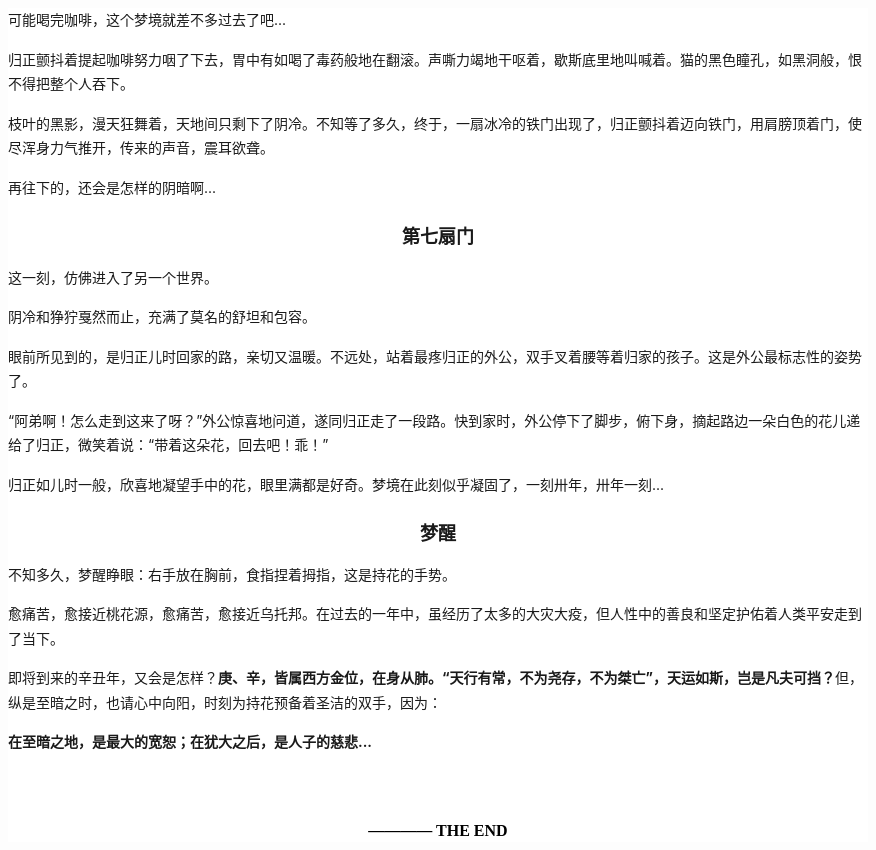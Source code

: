 <p style="margin-top: 15px;white-space: normal;text-align: left;line-height: 1.75em;">可能喝完咖啡，这个梦境就差不多过去了吧...</p><p style="margin-top: 15px;white-space: normal;text-align: left;line-height: 1.75em;">归正颤抖着提起咖啡努力咽了下去，胃中有如喝了毒药般地在翻滚。声嘶力竭地干呕着，歇斯底里地叫喊着。猫的黑色瞳孔，如黑洞般，恨不得把整个人吞下。</p><p style="margin-top: 15px;white-space: normal;text-align: left;line-height: 1.75em;">枝叶的黑影，漫天狂舞着，天地间只剩下了阴冷。不知等了多久，终于，一扇冰冷的铁门出现了，归正颤抖着迈向铁门，用肩膀顶着门，使尽浑身力气推开，传来的声音，震耳欲聋。<br  /></p><section style="margin-top: 15px;white-space: normal;text-align: left;line-height: 1.75em;">再往下的，还会是怎样的阴暗啊...</section><p style="white-space: normal;text-align: center;line-height: 1.75em;margin-top: 25px;"><span style="font-size: 18px;"><strong>第七扇门</strong></span><br  /></p><section style="margin-top: 15px;white-space: normal;text-align: left;line-height: 1.75em;">这一刻，仿佛进入了另一个世界。</section><section style="margin-top: 15px;white-space: normal;text-align: left;line-height: 1.75em;">阴冷和狰狞戛然而止，充满了莫名的舒坦和包容。</section><section style="margin-top: 15px;white-space: normal;text-align: left;line-height: 1.75em;">眼前所见到的，是归正儿时回家的路，亲切又温暖。不远处，站着最疼归正的外公，双手叉着腰等着归家的孩子。这是外公最标志性的姿势了。<br  /></section><section style="margin-top: 15px;white-space: normal;text-align: left;line-height: 1.75em;">“阿弟啊！怎么走到这来了呀？”外公惊喜地问道，遂同归正走了一段路。快到家时，外公停下了脚步，俯下身，摘起路边一朵白色的花儿递给了归正，微笑着说：“带着这朵花，回去吧！乖！”</section><section style="margin-top: 15px;white-space: normal;text-align: left;line-height: 1.75em;">归正如儿时一般，欣喜地凝望手中的花，眼里满都是好奇。梦境在此刻似乎凝固了，一刻卅年，卅年一刻...</section><p style="white-space: normal;text-align: center;line-height: 1.75em;margin-top: 25px;"><span style="font-size: 18px;"><strong>梦醒</strong></span></p><section style="margin-top: 15px;white-space: normal;text-align: left;line-height: 1.75em;">不知多久，梦醒睁眼：右手放在胸前，食指捏着拇指，这是持花的手势。</section><section style="margin-top: 15px;white-space: normal;text-align: left;line-height: 1.75em;">愈痛苦，愈接近桃花源，愈痛苦，愈接近乌托邦。在过去的一年中，虽经历了太多的大灾大疫，但人性中的善良和坚定护佑着人类平安走到了当下。</section><section style="margin-top: 15px;white-space: normal;text-align: left;line-height: 1.75em;">即将到来的辛丑年，又会是怎样？<strong>庚、辛，皆属西方金位，在身从肺。“天行有常，不为尧存，不为桀亡”，天运如斯，岂是凡夫可挡？</strong>但，纵是至暗之时，也请心中向阳，时刻为持花预备着圣洁的双手，因为：</section><section style="margin-top: 15px;white-space: normal;text-align: left;line-height: 1.75em;"><strong>在至暗之地，是最大的宽恕；在犹大之后，是人子的慈悲...</strong></section><section style="margin-top: 15px;white-space: normal;text-align: left;line-height: 1.75em;"><br  /></section><p style="margin-top: 25px;white-space: normal;text-align: center;margin-bottom: 25px;"><strong><span style="color: rgb(0, 0, 0);font-family: 仿宋;font-size: 16px;"><strong>———— THE&nbsp;END